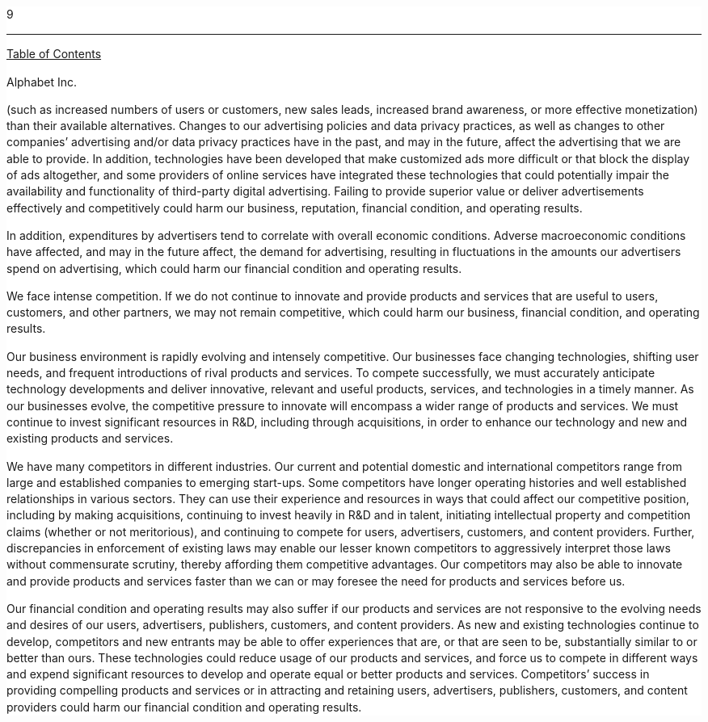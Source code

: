 9

* * *

[Table of Contents](#ia96e4fb0476549c99dc3a2b2368f643f_7)

Alphabet Inc.

(such as increased numbers of users or customers, new sales leads, increased brand awareness, or more effective monetization) than their available alternatives. Changes to our advertising policies and data privacy practices, as well as changes to other companies’ advertising and/or data privacy practices have in the past, and may in the future, affect the advertising that we are able to provide. In addition, technologies have been developed that make customized ads more difficult or that block the display of ads altogether, and some providers of online services have integrated these technologies that could potentially impair the availability and functionality of third-party digital advertising. Failing to provide superior value or deliver advertisements effectively and competitively could harm our business, reputation, financial condition, and operating results.

In addition, expenditures by advertisers tend to correlate with overall economic conditions. Adverse macroeconomic conditions have affected, and may in the future affect, the demand for advertising, resulting in fluctuations in the amounts our advertisers spend on advertising, which could harm our financial condition and operating results.

We face intense competition. If we do not continue to innovate and provide products and services that are useful to users, customers, and other partners, we may not remain competitive, which could harm our business, financial condition, and operating results.

Our business environment is rapidly evolving and intensely competitive. Our businesses face changing technologies, shifting user needs, and frequent introductions of rival products and services. To compete successfully, we must accurately anticipate technology developments and deliver innovative, relevant and useful products, services, and technologies in a timely manner. As our businesses evolve, the competitive pressure to innovate will encompass a wider range of products and services. We must continue to invest significant resources in R&D, including through acquisitions, in order to enhance our technology and new and existing products and services.

We have many competitors in different industries. Our current and potential domestic and international competitors range from large and established companies to emerging start-ups. Some competitors have longer operating histories and well established relationships in various sectors. They can use their experience and resources in ways that could affect our competitive position, including by making acquisitions, continuing to invest heavily in R&D and in talent, initiating intellectual property and competition claims (whether or not meritorious), and continuing to compete for users, advertisers, customers, and content providers. Further, discrepancies in enforcement of existing laws may enable our lesser known competitors to aggressively interpret those laws without commensurate scrutiny, thereby affording them competitive advantages. Our competitors may also be able to innovate and provide products and services faster than we can or may foresee the need for products and services before us.

Our financial condition and operating results may also suffer if our products and services are not responsive to the evolving needs and desires of our users, advertisers, publishers, customers, and content providers. As new and existing technologies continue to develop, competitors and new entrants may be able to offer experiences that are, or that are seen to be, substantially similar to or better than ours. These technologies could reduce usage of our products and services, and force us to compete in different ways and expend significant resources to develop and operate equal or better products and services. Competitors’ success in providing compelling products and services or in attracting and retaining users, advertisers, publishers, customers, and content providers could harm our financial condition and operating results.
